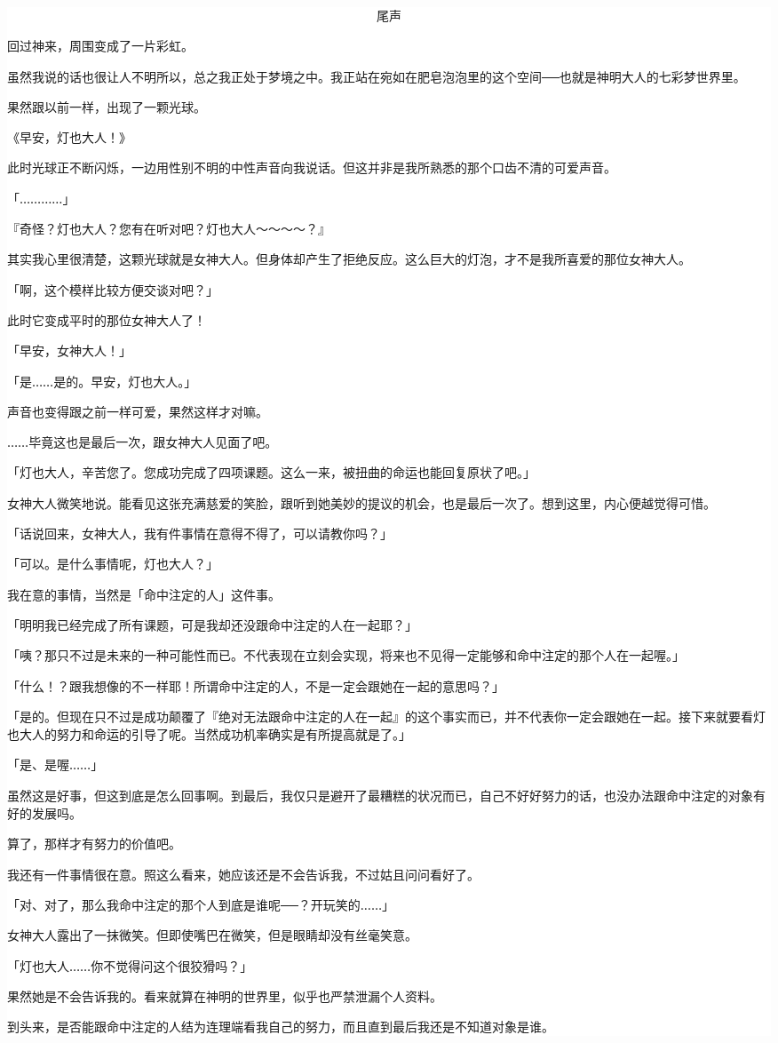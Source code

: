 <p align="center">尾声</p>

回过神来，周围变成了一片彩虹。

虽然我说的话也很让人不明所以，总之我正处于梦境之中。我正站在宛如在肥皂泡泡里的这个空间──也就是神明大人的七彩梦世界里。

果然跟以前一样，出现了一颗光球。

《早安，灯也大人！》

此时光球正不断闪烁，一边用性别不明的中性声音向我说话。但这并非是我所熟悉的那个口齿不清的可爱声音。

「…………」

『奇怪？灯也大人？您有在听对吧？灯也大人～～～～？』

其实我心里很清楚，这颗光球就是女神大人。但身体却产生了拒绝反应。这么巨大的灯泡，才不是我所喜爱的那位女神大人。

「啊，这个模样比较方便交谈对吧？」

此时它变成平时的那位女神大人了！

「早安，女神大人！」

「是……是的。早安，灯也大人。」

声音也变得跟之前一样可爱，果然这样才对嘛。

……毕竟这也是最后一次，跟女神大人见面了吧。

「灯也大人，辛苦您了。您成功完成了四项课题。这么一来，被扭曲的命运也能回复原状了吧。」

女神大人微笑地说。能看见这张充满慈爱的笑脸，跟听到她美妙的提议的机会，也是最后一次了。想到这里，内心便越觉得可惜。

「话说回来，女神大人，我有件事情在意得不得了，可以请教你吗？」

「可以。是什么事情呢，灯也大人？」

我在意的事情，当然是「命中注定的人」这件事。

「明明我已经完成了所有课题，可是我却还没跟命中注定的人在一起耶？」

「咦？那只不过是未来的一种可能性而已。不代表现在立刻会实现，将来也不见得一定能够和命中注定的那个人在一起喔。」

「什么！？跟我想像的不一样耶！所谓命中注定的人，不是一定会跟她在一起的意思吗？」

「是的。但现在只不过是成功颠覆了『绝对无法跟命中注定的人在一起』的这个事实而已，并不代表你一定会跟她在一起。接下来就要看灯也大人的努力和命运的引导了呢。当然成功机率确实是有所提高就是了。」

「是、是喔……」

虽然这是好事，但这到底是怎么回事啊。到最后，我仅只是避开了最糟糕的状况而已，自己不好好努力的话，也没办法跟命中注定的对象有好的发展吗。

算了，那样才有努力的价值吧。

我还有一件事情很在意。照这么看来，她应该还是不会告诉我，不过姑且问问看好了。

「对、对了，那么我命中注定的那个人到底是谁呢──？开玩笑的……」

女神大人露出了一抹微笑。但即使嘴巴在微笑，但是眼睛却没有丝毫笑意。

「灯也大人……你不觉得问这个很狡猾吗？」

果然她是不会告诉我的。看来就算在神明的世界里，似乎也严禁泄漏个人资料。

到头来，是否能跟命中注定的人结为连理端看我自己的努力，而且直到最后我还是不知道对象是谁。

